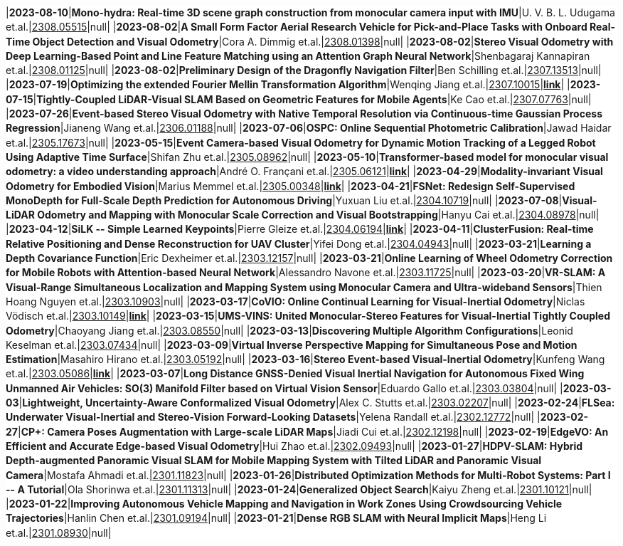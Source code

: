 |**2023-08-10**|**Mono-hydra: Real-time 3D scene graph construction from monocular camera input with IMU**|U. V. B. L. Udugama et.al.|[2308.05515](http://arxiv.org/abs/2308.05515)|null|
|**2023-08-02**|**A Small Form Factor Aerial Research Vehicle for Pick-and-Place Tasks with Onboard Real-Time Object Detection and Visual Odometry**|Cora A. Dimmig et.al.|[2308.01398](http://arxiv.org/abs/2308.01398)|null|
|**2023-08-02**|**Stereo Visual Odometry with Deep Learning-Based Point and Line Feature Matching using an Attention Graph Neural Network**|Shenbagaraj Kannapiran et.al.|[2308.01125](http://arxiv.org/abs/2308.01125)|null|
|**2023-08-02**|**Preliminary Design of the Dragonfly Navigation Filter**|Ben Schilling et.al.|[2307.13513](http://arxiv.org/abs/2307.13513)|null|
|**2023-07-19**|**Optimizing the extended Fourier Mellin Transformation Algorithm**|Wenqing Jiang et.al.|[2307.10015](http://arxiv.org/abs/2307.10015)|**[link](https://github.com/star-center/o-efmt)**|
|**2023-07-15**|**Tightly-Coupled LiDAR-Visual SLAM Based on Geometric Features for Mobile Agents**|Ke Cao et.al.|[2307.07763](http://arxiv.org/abs/2307.07763)|null|
|**2023-07-26**|**Event-based Stereo Visual Odometry with Native Temporal Resolution via Continuous-time Gaussian Process Regression**|Jianeng Wang et.al.|[2306.01188](http://arxiv.org/abs/2306.01188)|null|
|**2023-07-06**|**OSPC: Online Sequential Photometric Calibration**|Jawad Haidar et.al.|[2305.17673](http://arxiv.org/abs/2305.17673)|null|
|**2023-05-15**|**Event Camera-based Visual Odometry for Dynamic Motion Tracking of a Legged Robot Using Adaptive Time Surface**|Shifan Zhu et.al.|[2305.08962](http://arxiv.org/abs/2305.08962)|null|
|**2023-05-10**|**Transformer-based model for monocular visual odometry: a video understanding approach**|André O. Françani et.al.|[2305.06121](http://arxiv.org/abs/2305.06121)|**[link](https://github.com/aofrancani/tsformer-vo)**|
|**2023-04-29**|**Modality-invariant Visual Odometry for Embodied Vision**|Marius Memmel et.al.|[2305.00348](http://arxiv.org/abs/2305.00348)|**[link](https://github.com/memmelma/vo-transformer)**|
|**2023-04-21**|**FSNet: Redesign Self-Supervised MonoDepth for Full-Scale Depth Prediction for Autonomous Driving**|Yuxuan Liu et.al.|[2304.10719](http://arxiv.org/abs/2304.10719)|null|
|**2023-07-08**|**Visual-LiDAR Odometry and Mapping with Monocular Scale Correction and Visual Bootstrapping**|Hanyu Cai et.al.|[2304.08978](http://arxiv.org/abs/2304.08978)|null|
|**2023-04-12**|**SiLK -- Simple Learned Keypoints**|Pierre Gleize et.al.|[2304.06194](http://arxiv.org/abs/2304.06194)|**[link](https://github.com/facebookresearch/silk)**|
|**2023-04-11**|**ClusterFusion: Real-time Relative Positioning and Dense Reconstruction for UAV Cluster**|Yifei Dong et.al.|[2304.04943](http://arxiv.org/abs/2304.04943)|null|
|**2023-03-21**|**Learning a Depth Covariance Function**|Eric Dexheimer et.al.|[2303.12157](http://arxiv.org/abs/2303.12157)|null|
|**2023-03-21**|**Online Learning of Wheel Odometry Correction for Mobile Robots with Attention-based Neural Network**|Alessandro Navone et.al.|[2303.11725](http://arxiv.org/abs/2303.11725)|null|
|**2023-03-20**|**VR-SLAM: A Visual-Range Simultaneous Localization and Mapping System using Monocular Camera and Ultra-wideband Sensors**|Thien Hoang Nguyen et.al.|[2303.10903](http://arxiv.org/abs/2303.10903)|null|
|**2023-03-17**|**CoVIO: Online Continual Learning for Visual-Inertial Odometry**|Niclas Vödisch et.al.|[2303.10149](http://arxiv.org/abs/2303.10149)|**[link](https://github.com/robot-learning-freiburg/CL-SLAM)**|
|**2023-03-15**|**UMS-VINS: United Monocular-Stereo Features for Visual-Inertial Tightly Coupled Odometry**|Chaoyang Jiang et.al.|[2303.08550](http://arxiv.org/abs/2303.08550)|null|
|**2023-03-13**|**Discovering Multiple Algorithm Configurations**|Leonid Keselman et.al.|[2303.07434](http://arxiv.org/abs/2303.07434)|null|
|**2023-03-09**|**Virtual Inverse Perspective Mapping for Simultaneous Pose and Motion Estimation**|Masahiro Hirano et.al.|[2303.05192](http://arxiv.org/abs/2303.05192)|null|
|**2023-03-16**|**Stereo Event-based Visual-Inertial Odometry**|Kunfeng Wang et.al.|[2303.05086](http://arxiv.org/abs/2303.05086)|**[link](https://github.com/wkunfeng/sevio)**|
|**2023-03-07**|**Long Distance GNSS-Denied Visual Inertial Navigation for Autonomous Fixed Wing Unmanned Air Vehicles: SO(3) Manifold Filter based on Virtual Vision Sensor**|Eduardo Gallo et.al.|[2303.03804](http://arxiv.org/abs/2303.03804)|null|
|**2023-03-03**|**Lightweight, Uncertainty-Aware Conformalized Visual Odometry**|Alex C. Stutts et.al.|[2303.02207](http://arxiv.org/abs/2303.02207)|null|
|**2023-02-24**|**FLSea: Underwater Visual-Inertial and Stereo-Vision Forward-Looking Datasets**|Yelena Randall et.al.|[2302.12772](http://arxiv.org/abs/2302.12772)|null|
|**2023-02-27**|**CP+: Camera Poses Augmentation with Large-scale LiDAR Maps**|Jiadi Cui et.al.|[2302.12198](http://arxiv.org/abs/2302.12198)|null|
|**2023-02-19**|**EdgeVO: An Efficient and Accurate Edge-based Visual Odometry**|Hui Zhao et.al.|[2302.09493](http://arxiv.org/abs/2302.09493)|null|
|**2023-01-27**|**HDPV-SLAM: Hybrid Depth-augmented Panoramic Visual SLAM for Mobile Mapping System with Tilted LiDAR and Panoramic Visual Camera**|Mostafa Ahmadi et.al.|[2301.11823](http://arxiv.org/abs/2301.11823)|null|
|**2023-01-26**|**Distributed Optimization Methods for Multi-Robot Systems: Part I -- A Tutorial**|Ola Shorinwa et.al.|[2301.11313](http://arxiv.org/abs/2301.11313)|null|
|**2023-01-24**|**Generalized Object Search**|Kaiyu Zheng et.al.|[2301.10121](http://arxiv.org/abs/2301.10121)|null|
|**2023-01-22**|**Improving Autonomous Vehicle Mapping and Navigation in Work Zones Using Crowdsourcing Vehicle Trajectories**|Hanlin Chen et.al.|[2301.09194](http://arxiv.org/abs/2301.09194)|null|
|**2023-01-21**|**Dense RGB SLAM with Neural Implicit Maps**|Heng Li et.al.|[2301.08930](http://arxiv.org/abs/2301.08930)|null|
